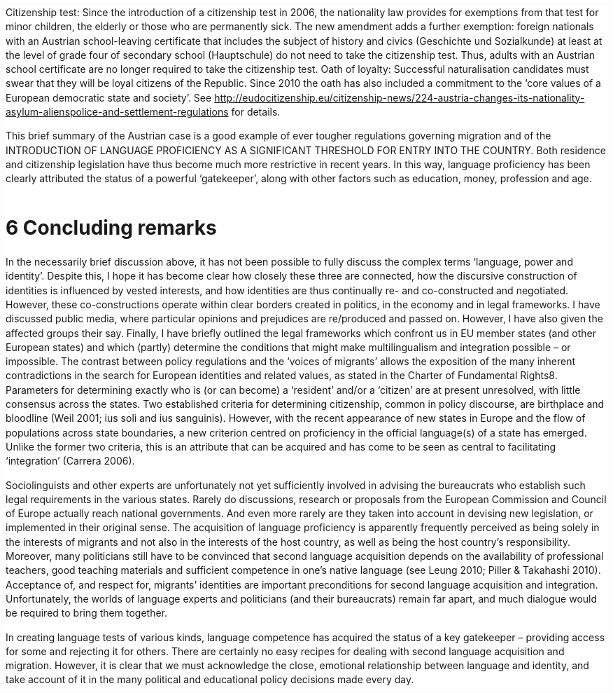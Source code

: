 Citizenship test: Since the introduction of a citizenship test in 2006, the nationality law provides for exemptions from that test for minor children, the elderly or those who are permanently sick. The new amendment adds a further exemption: foreign nationals with an Austrian school-leaving certificate that includes the subject of history and civics (Geschichte und Sozialkunde) at least at the level of grade four of secondary school (Hauptschule) do not need to take the citizenship test. Thus, adults with an Austrian school certificate are no longer required to take the citizenship test. Oath of loyalty: Successful naturalisation candidates must swear that they will be loyal citizens of the Republic. Since 2010 the oath has also included a commitment to the ‘core values of a European democratic state and society’. See http://eudocitizenship.eu/citizenship-news/224-austria-changes-its-nationality-asylum-alienspolice-and-settlement-regulations for details.

This brief summary of the Austrian case is a good example of ever tougher regulations governing migration and of the INTRODUCTION OF LANGUAGE PROFICIENCY AS A SIGNIFICANT THRESHOLD FOR ENTRY INTO THE COUNTRY. Both residence and citizenship legislation have thus become much more restrictive in recent years. In this way, language proficiency has been clearly attributed the status of a powerful ‘gatekeeper’, along with other factors such as education, money, profession and age.

# 6 Concluding remarks

In the necessarily brief discussion above, it has not been possible to fully discuss the complex terms ‘language, power and identity’. Despite this, I hope it has become clear how closely these three are connected, how the discursive construction of identities is influenced by vested interests, and how identities are thus continually re- and co-constructed and negotiated. However, these co-constructions operate within clear borders created in politics, in the economy and in legal frameworks. I have discussed public media, where particular opinions and prejudices are re/produced and passed on. However, I have also given the affected groups their say. Finally, I have briefly outlined the legal frameworks which confront us in EU member states (and other European states) and which (partly) determine the conditions that might make multilingualism and integration possible – or impossible. The contrast between policy regulations and the ‘voices of migrants’ allows the exposition of the many inherent contradictions in the search for European identities and related values, as stated in the Charter of Fundamental Rights8. Parameters for determining exactly who is (or can become) a ‘resident’ and/or a ‘citizen’ are at present unresolved, with little consensus across the states. Two established criteria for determining citizenship, common in policy discourse, are birthplace and bloodline (Weil 2001; ius soli and ius sanguinis). However, with the recent appearance of new states in Europe and the flow of populations across state boundaries, a new criterion centred on proficiency in the official language(s) of a state has emerged. Unlike the former two criteria, this is an attribute that can be acquired and has come to be seen as central to facilitating ‘integration’ (Carrera 2006).

Sociolinguists and other experts are unfortunately not yet sufficiently involved in advising the bureaucrats who establish such legal requirements in the various states. Rarely do discussions, research or proposals from the European Commission and Council of Europe actually reach national governments. And even more rarely are they taken into account in devising new legislation, or implemented in their original sense. The acquisition of language proficiency is apparently frequently perceived as being solely in the interests of migrants and not also in the interests of the host country, as well as being the host country’s responsibility. Moreover, many politicians still have to be convinced that second language acquisition depends on the availability of professional teachers, good teaching materials and sufficient competence in one’s native language (see Leung 2010; Piller & Takahashi 2010). Acceptance of, and respect for, migrants’ identities are important preconditions for second language acquisition and integration. Unfortunately, the worlds of language experts and politicians (and their bureaucrats) remain far apart, and much dialogue would be required to bring them together.

In creating language tests of various kinds, language competence has acquired the status of a key gatekeeper – providing access for some and rejecting it for others. There are certainly no easy recipes for dealing with second language acquisition and migration. However, it is clear that we must acknowledge the close, emotional relationship between language and identity, and take account of it in the many political and educational policy decisions made every day.
